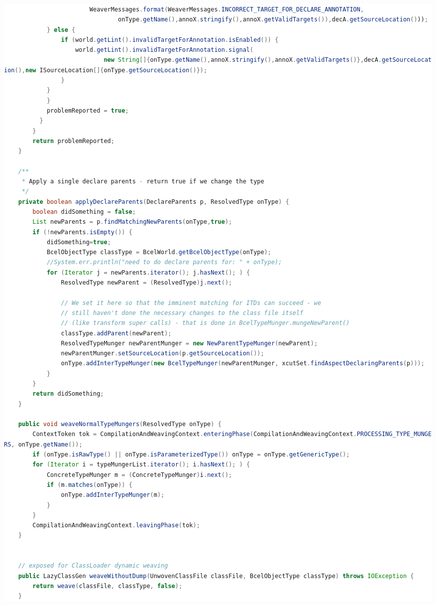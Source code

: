 ```java
						WeaverMessages.format(WeaverMessages.INCORRECT_TARGET_FOR_DECLARE_ANNOTATION,
								onType.getName(),annoX.stringify(),annoX.getValidTargets()),decA.getSourceLocation()));
			} else {
				if (world.getLint().invalidTargetForAnnotation.isEnabled()) {
					world.getLint().invalidTargetForAnnotation.signal(
							new String[]{onType.getName(),annoX.stringify(),annoX.getValidTargets()},decA.getSourceLocation(),new ISourceLocation[]{onType.getSourceLocation()});
				}
			}
		  	}
			problemReported = true;				
		  }
		}
		return problemReported;
	}
		
	/**
	 * Apply a single declare parents - return true if we change the type
	 */
	private boolean applyDeclareParents(DeclareParents p, ResolvedType onType) {
		boolean didSomething = false;
		List newParents = p.findMatchingNewParents(onType,true);
		if (!newParents.isEmpty()) {
			didSomething=true;
			BcelObjectType classType = BcelWorld.getBcelObjectType(onType);
			//System.err.println("need to do declare parents for: " + onType);
			for (Iterator j = newParents.iterator(); j.hasNext(); ) {
				ResolvedType newParent = (ResolvedType)j.next();
				                                        
				// We set it here so that the imminent matching for ITDs can succeed - we 
		        // still haven't done the necessary changes to the class file itself 
		        // (like transform super calls) - that is done in BcelTypeMunger.mungeNewParent()
				classType.addParent(newParent);
				ResolvedTypeMunger newParentMunger = new NewParentTypeMunger(newParent);
		        newParentMunger.setSourceLocation(p.getSourceLocation());
				onType.addInterTypeMunger(new BcelTypeMunger(newParentMunger, xcutSet.findAspectDeclaringParents(p)));
			}
		}
		return didSomething;
	}
    
    public void weaveNormalTypeMungers(ResolvedType onType) {
    	ContextToken tok = CompilationAndWeavingContext.enteringPhase(CompilationAndWeavingContext.PROCESSING_TYPE_MUNGERS, onType.getName());
    	if (onType.isRawType() || onType.isParameterizedType()) onType = onType.getGenericType();
		for (Iterator i = typeMungerList.iterator(); i.hasNext(); ) {
			ConcreteTypeMunger m = (ConcreteTypeMunger)i.next();
			if (m.matches(onType)) {
				onType.addInterTypeMunger(m);
			}
		}
		CompilationAndWeavingContext.leavingPhase(tok);
	}


	// exposed for ClassLoader dynamic weaving
	public LazyClassGen weaveWithoutDump(UnwovenClassFile classFile, BcelObjectType classType) throws IOException {
		return weave(classFile, classType, false);
	}
```